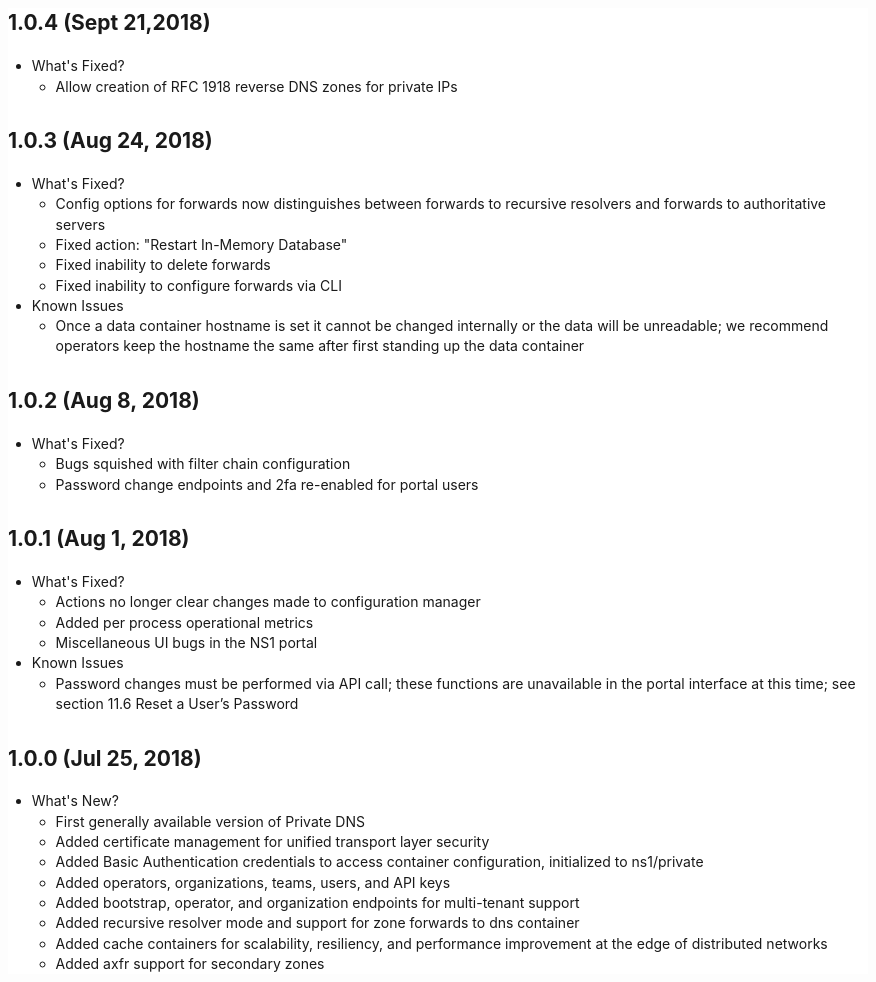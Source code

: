 ## 1.0.4 (Sept 21,2018)
- What's Fixed?
   - Allow creation of RFC 1918 reverse DNS zones for private IPs

## 1.0.3 (Aug 24, 2018)
- What's Fixed?
   - Config options for forwards now distinguishes between forwards to recursive resolvers and forwards to authoritative servers
   - Fixed action: "Restart In-Memory Database"
   - Fixed inability to delete forwards
   - Fixed inability to configure forwards via CLI
- Known Issues
   - Once a data container hostname is set it cannot be changed internally or the data will be unreadable; we recommend operators keep the hostname the same after first standing up the data container

## 1.0.2 (Aug 8, 2018)
- What's Fixed?
   - Bugs squished with filter chain configuration
   - Password change endpoints and 2fa re-enabled for portal users

## 1.0.1 (Aug 1, 2018)
- What's Fixed?
   - Actions no longer clear changes made to configuration manager
   - Added per process operational metrics
   - Miscellaneous UI bugs in the NS1 portal
- Known Issues
   - Password changes must be performed via API call; these functions are unavailable in the portal interface at this time; see section 11.6 Reset a User’s Password

## 1.0.0 (Jul 25, 2018)

- What's New?
   - First generally available version of Private DNS
   - Added certificate management for unified transport layer security
   - Added Basic Authentication credentials to access container configuration, initialized to ns1/private
   - Added operators, organizations, teams, users, and API keys
   - Added bootstrap, operator, and organization endpoints for multi-tenant support
   - Added recursive resolver mode and support for zone forwards to dns container
   - Added cache containers for scalability, resiliency, and performance improvement at the edge of distributed networks
   - Added axfr support for secondary zones
